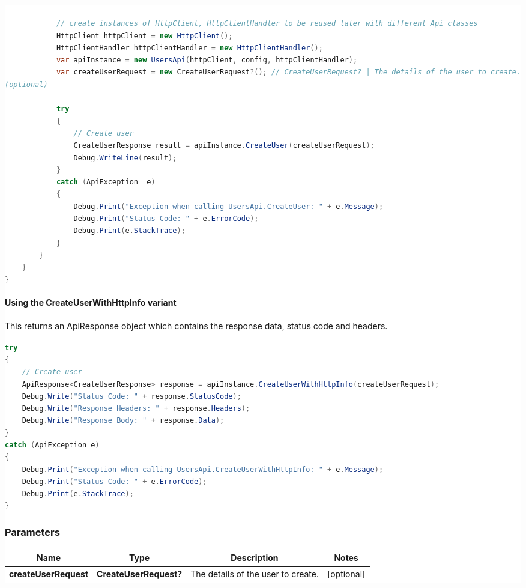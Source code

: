 ```csharp

            // create instances of HttpClient, HttpClientHandler to be reused later with different Api classes
            HttpClient httpClient = new HttpClient();
            HttpClientHandler httpClientHandler = new HttpClientHandler();
            var apiInstance = new UsersApi(httpClient, config, httpClientHandler);
            var createUserRequest = new CreateUserRequest?(); // CreateUserRequest? | The details of the user to create. (optional) 

            try
            {
                // Create user
                CreateUserResponse result = apiInstance.CreateUser(createUserRequest);
                Debug.WriteLine(result);
            }
            catch (ApiException  e)
            {
                Debug.Print("Exception when calling UsersApi.CreateUser: " + e.Message);
                Debug.Print("Status Code: " + e.ErrorCode);
                Debug.Print(e.StackTrace);
            }
        }
    }
}
```

#### Using the CreateUserWithHttpInfo variant
This returns an ApiResponse object which contains the response data, status code and headers.

```csharp
try
{
    // Create user
    ApiResponse<CreateUserResponse> response = apiInstance.CreateUserWithHttpInfo(createUserRequest);
    Debug.Write("Status Code: " + response.StatusCode);
    Debug.Write("Response Headers: " + response.Headers);
    Debug.Write("Response Body: " + response.Data);
}
catch (ApiException e)
{
    Debug.Print("Exception when calling UsersApi.CreateUserWithHttpInfo: " + e.Message);
    Debug.Print("Status Code: " + e.ErrorCode);
    Debug.Print(e.StackTrace);
}
```

### Parameters

| Name | Type | Description | Notes |
|------|------|-------------|-------|
| **createUserRequest** | [**CreateUserRequest?**](CreateUserRequest?.md) | The details of the user to create. | [optional]  |
